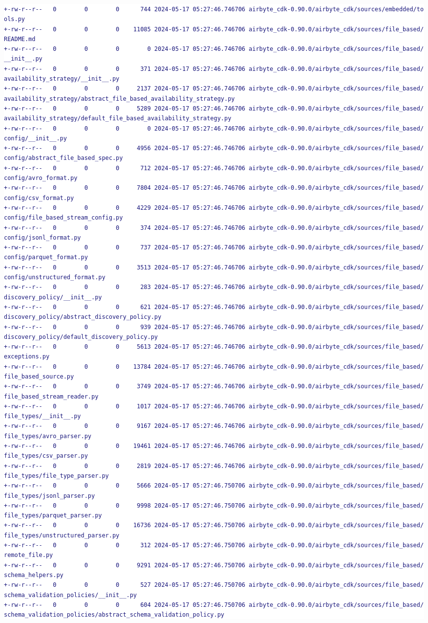 ```diff
+-rw-r--r--   0        0        0      744 2024-05-17 05:27:46.746706 airbyte_cdk-0.90.0/airbyte_cdk/sources/embedded/tools.py
+-rw-r--r--   0        0        0    11085 2024-05-17 05:27:46.746706 airbyte_cdk-0.90.0/airbyte_cdk/sources/file_based/README.md
+-rw-r--r--   0        0        0        0 2024-05-17 05:27:46.746706 airbyte_cdk-0.90.0/airbyte_cdk/sources/file_based/__init__.py
+-rw-r--r--   0        0        0      371 2024-05-17 05:27:46.746706 airbyte_cdk-0.90.0/airbyte_cdk/sources/file_based/availability_strategy/__init__.py
+-rw-r--r--   0        0        0     2137 2024-05-17 05:27:46.746706 airbyte_cdk-0.90.0/airbyte_cdk/sources/file_based/availability_strategy/abstract_file_based_availability_strategy.py
+-rw-r--r--   0        0        0     5289 2024-05-17 05:27:46.746706 airbyte_cdk-0.90.0/airbyte_cdk/sources/file_based/availability_strategy/default_file_based_availability_strategy.py
+-rw-r--r--   0        0        0        0 2024-05-17 05:27:46.746706 airbyte_cdk-0.90.0/airbyte_cdk/sources/file_based/config/__init__.py
+-rw-r--r--   0        0        0     4956 2024-05-17 05:27:46.746706 airbyte_cdk-0.90.0/airbyte_cdk/sources/file_based/config/abstract_file_based_spec.py
+-rw-r--r--   0        0        0      712 2024-05-17 05:27:46.746706 airbyte_cdk-0.90.0/airbyte_cdk/sources/file_based/config/avro_format.py
+-rw-r--r--   0        0        0     7804 2024-05-17 05:27:46.746706 airbyte_cdk-0.90.0/airbyte_cdk/sources/file_based/config/csv_format.py
+-rw-r--r--   0        0        0     4229 2024-05-17 05:27:46.746706 airbyte_cdk-0.90.0/airbyte_cdk/sources/file_based/config/file_based_stream_config.py
+-rw-r--r--   0        0        0      374 2024-05-17 05:27:46.746706 airbyte_cdk-0.90.0/airbyte_cdk/sources/file_based/config/jsonl_format.py
+-rw-r--r--   0        0        0      737 2024-05-17 05:27:46.746706 airbyte_cdk-0.90.0/airbyte_cdk/sources/file_based/config/parquet_format.py
+-rw-r--r--   0        0        0     3513 2024-05-17 05:27:46.746706 airbyte_cdk-0.90.0/airbyte_cdk/sources/file_based/config/unstructured_format.py
+-rw-r--r--   0        0        0      283 2024-05-17 05:27:46.746706 airbyte_cdk-0.90.0/airbyte_cdk/sources/file_based/discovery_policy/__init__.py
+-rw-r--r--   0        0        0      621 2024-05-17 05:27:46.746706 airbyte_cdk-0.90.0/airbyte_cdk/sources/file_based/discovery_policy/abstract_discovery_policy.py
+-rw-r--r--   0        0        0      939 2024-05-17 05:27:46.746706 airbyte_cdk-0.90.0/airbyte_cdk/sources/file_based/discovery_policy/default_discovery_policy.py
+-rw-r--r--   0        0        0     5613 2024-05-17 05:27:46.746706 airbyte_cdk-0.90.0/airbyte_cdk/sources/file_based/exceptions.py
+-rw-r--r--   0        0        0    13784 2024-05-17 05:27:46.746706 airbyte_cdk-0.90.0/airbyte_cdk/sources/file_based/file_based_source.py
+-rw-r--r--   0        0        0     3749 2024-05-17 05:27:46.746706 airbyte_cdk-0.90.0/airbyte_cdk/sources/file_based/file_based_stream_reader.py
+-rw-r--r--   0        0        0     1017 2024-05-17 05:27:46.746706 airbyte_cdk-0.90.0/airbyte_cdk/sources/file_based/file_types/__init__.py
+-rw-r--r--   0        0        0     9167 2024-05-17 05:27:46.746706 airbyte_cdk-0.90.0/airbyte_cdk/sources/file_based/file_types/avro_parser.py
+-rw-r--r--   0        0        0    19461 2024-05-17 05:27:46.746706 airbyte_cdk-0.90.0/airbyte_cdk/sources/file_based/file_types/csv_parser.py
+-rw-r--r--   0        0        0     2819 2024-05-17 05:27:46.746706 airbyte_cdk-0.90.0/airbyte_cdk/sources/file_based/file_types/file_type_parser.py
+-rw-r--r--   0        0        0     5666 2024-05-17 05:27:46.750706 airbyte_cdk-0.90.0/airbyte_cdk/sources/file_based/file_types/jsonl_parser.py
+-rw-r--r--   0        0        0     9998 2024-05-17 05:27:46.750706 airbyte_cdk-0.90.0/airbyte_cdk/sources/file_based/file_types/parquet_parser.py
+-rw-r--r--   0        0        0    16736 2024-05-17 05:27:46.750706 airbyte_cdk-0.90.0/airbyte_cdk/sources/file_based/file_types/unstructured_parser.py
+-rw-r--r--   0        0        0      312 2024-05-17 05:27:46.750706 airbyte_cdk-0.90.0/airbyte_cdk/sources/file_based/remote_file.py
+-rw-r--r--   0        0        0     9291 2024-05-17 05:27:46.750706 airbyte_cdk-0.90.0/airbyte_cdk/sources/file_based/schema_helpers.py
+-rw-r--r--   0        0        0      527 2024-05-17 05:27:46.750706 airbyte_cdk-0.90.0/airbyte_cdk/sources/file_based/schema_validation_policies/__init__.py
+-rw-r--r--   0        0        0      604 2024-05-17 05:27:46.750706 airbyte_cdk-0.90.0/airbyte_cdk/sources/file_based/schema_validation_policies/abstract_schema_validation_policy.py
```